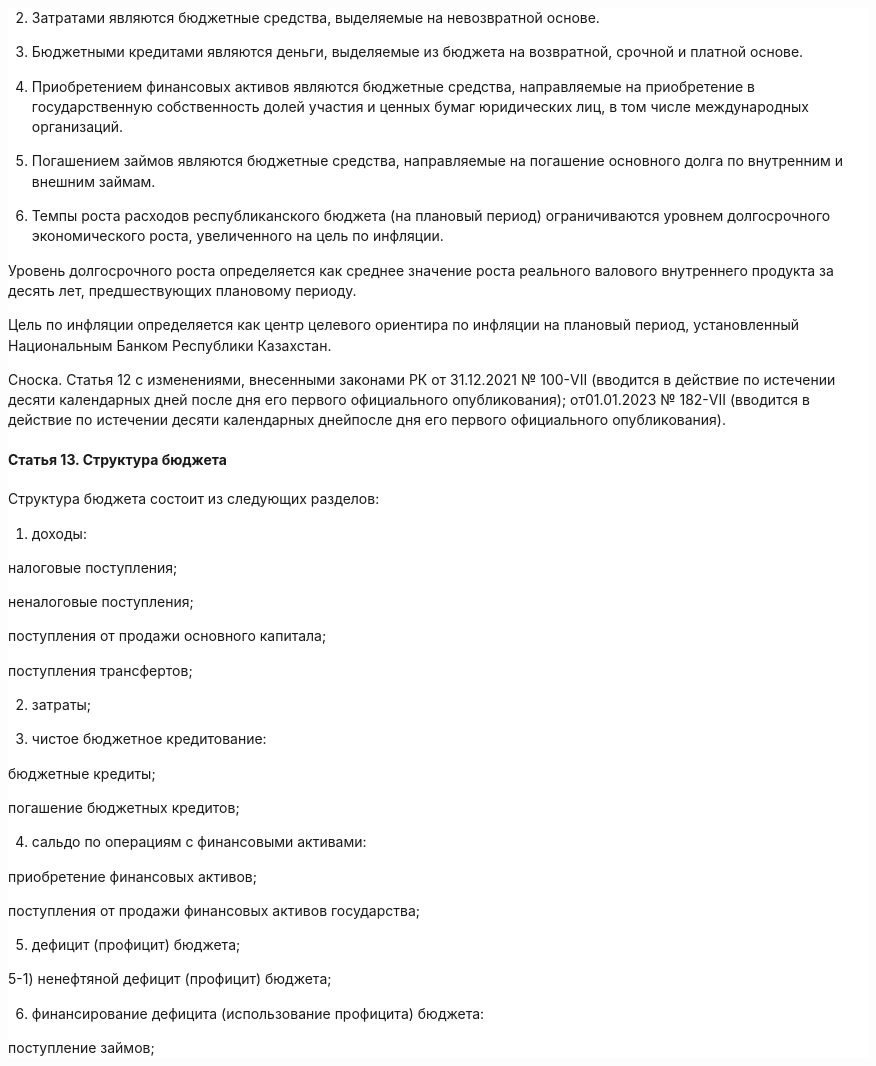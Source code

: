 2. Затратами являются бюджетные средства, выделяемые на невозвратной основе.

3. Бюджетными кредитами являются деньги, выделяемые из бюджета на возвратной, срочной и платной основе.

4. Приобретением финансовых активов являются бюджетные средства, направляемые на приобретение в государственную собственность долей участия и ценных бумаг юридических лиц, в том числе международных организаций.

5. Погашением займов являются бюджетные средства, направляемые на погашение основного долга по внутренним и внешним займам.

6. Темпы роста расходов республиканского бюджета (на плановый период) ограничиваются уровнем долгосрочного экономического роста, увеличенного на цель по инфляции.

Уровень долгосрочного роста определяется как среднее значение роста реального валового внутреннего продукта за десять лет, предшествующих плановому периоду.

Цель по инфляции определяется как центр целевого ориентира по инфляции на плановый период, установленный Национальным Банком Республики Казахстан.

Сноска. Статья 12 с изменениями, внесенными законами РК от 31.12.2021 № 100-VII (вводится в действие по истечении десяти календарных дней после дня его первого официального опубликования); от01.01.2023 № 182-VII (вводится в действие по истечении десяти календарных днейпосле дня его первого официального опубликования).

#### Статья 13. Структура бюджета

Структура бюджета состоит из следующих разделов:

1) доходы:

налоговые поступления;

неналоговые поступления;

поступления от продажи основного капитала;

поступления трансфертов;

2) затраты;

3) чистое бюджетное кредитование:

бюджетные кредиты;

погашение бюджетных кредитов;

4) сальдо по операциям с финансовыми активами:

приобретение финансовых активов;

поступления от продажи финансовых активов государства;

5) дефицит (профицит) бюджета;

5-1) ненефтяной дефицит (профицит) бюджета;

6) финансирование дефицита (использование профицита) бюджета:

поступление займов;
